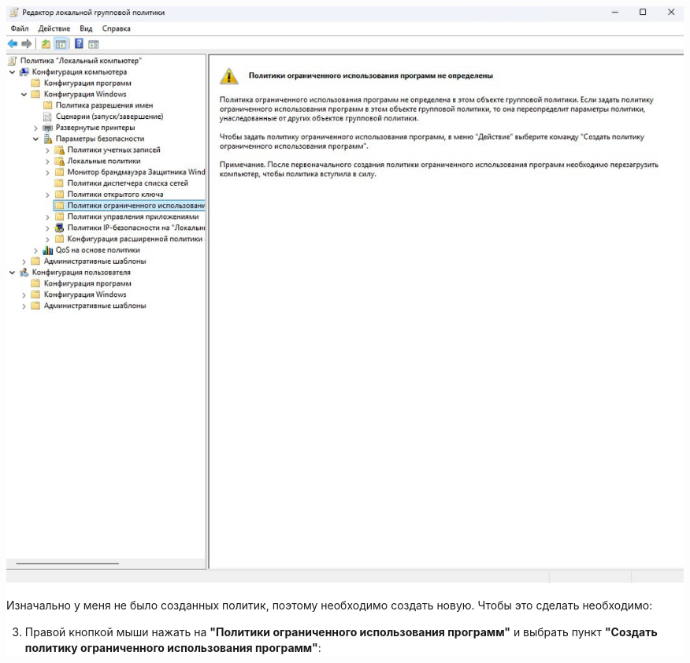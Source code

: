 <img src="./images/2.jpg">

Изначально у меня не было созданных политик, поэтому необходимо создать новую. Чтобы это сделать необходимо:

3) Правой кнопкой мыши нажать на **"Политики ограниченного использования программ"** и выбрать пункт **"Создать политику ограниченного использования программ"**:
